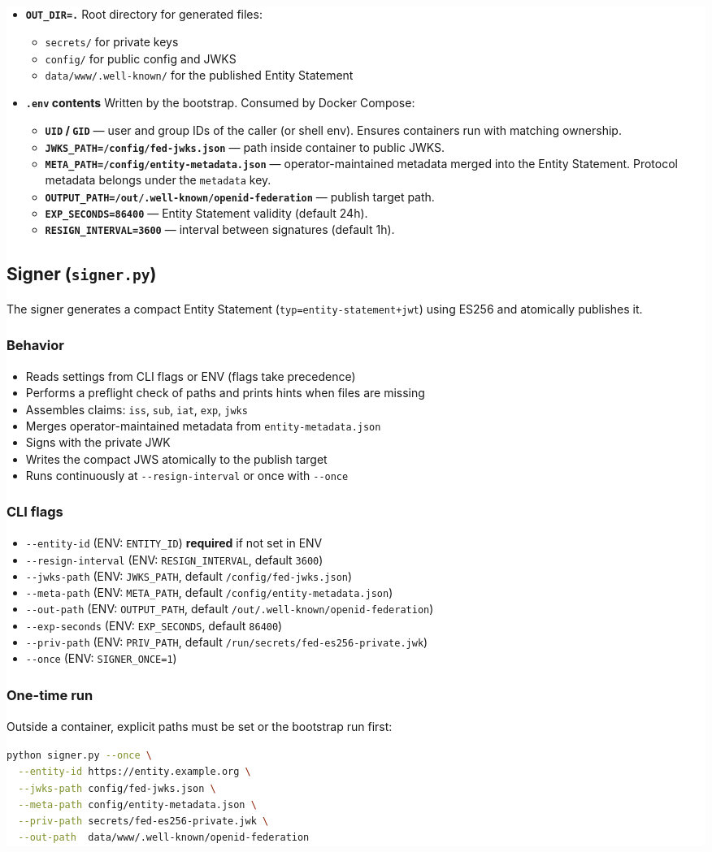 * **`OUT_DIR=.`** Root directory for generated files:

  * `secrets/` for private keys
  * `config/` for public config and JWKS
  * `data/www/.well-known/` for the published Entity Statement

* **`.env` contents** Written by the bootstrap. Consumed by Docker Compose:

  * **`UID` / `GID`** — user and group IDs of the caller (or shell env). Ensures
    containers run with matching ownership.
  * **`JWKS_PATH=/config/fed-jwks.json`** — path inside container to public
    JWKS.
  * **`META_PATH=/config/entity-metadata.json`** — operator-maintained metadata
    merged into the Entity Statement. Protocol metadata belongs under the
    `metadata` key.
  * **`OUTPUT_PATH=/out/.well-known/openid-federation`** — publish target path.
  * **`EXP_SECONDS=86400`** — Entity Statement validity (default 24h).
  * **`RESIGN_INTERVAL=3600`** — interval between signatures (default 1h).


## Signer (`signer.py`)

The signer generates a compact Entity Statement (`typ=entity-statement+jwt`)
using ES256 and atomically publishes it.

### Behavior

* Reads settings from CLI flags or ENV (flags take precedence)
* Performs a preflight check of paths and prints hints when files are missing
* Assembles claims: `iss`, `sub`, `iat`, `exp`, `jwks`
* Merges operator-maintained metadata from `entity-metadata.json`
* Signs with the private JWK
* Writes the compact JWS atomically to the publish target
* Runs continuously at `--resign-interval` or once with `--once`

### CLI flags

* `--entity-id` (ENV: `ENTITY_ID`) **required** if not set in ENV
* `--resign-interval` (ENV: `RESIGN_INTERVAL`, default `3600`)
* `--jwks-path` (ENV: `JWKS_PATH`, default `/config/fed-jwks.json`)
* `--meta-path` (ENV: `META_PATH`, default `/config/entity-metadata.json`)
* `--out-path` (ENV: `OUTPUT_PATH`, default
  `/out/.well-known/openid-federation`)
* `--exp-seconds` (ENV: `EXP_SECONDS`, default `86400`)
* `--priv-path` (ENV: `PRIV_PATH`, default `/run/secrets/fed-es256-private.jwk`)
* `--once` (ENV: `SIGNER_ONCE=1`)

### One-time run

Outside a container, explicit paths must be set or the bootstrap run first:

```bash
python signer.py --once \
  --entity-id https://entity.example.org \
  --jwks-path config/fed-jwks.json \
  --meta-path config/entity-metadata.json \
  --priv-path secrets/fed-es256-private.jwk \
  --out-path  data/www/.well-known/openid-federation
```
